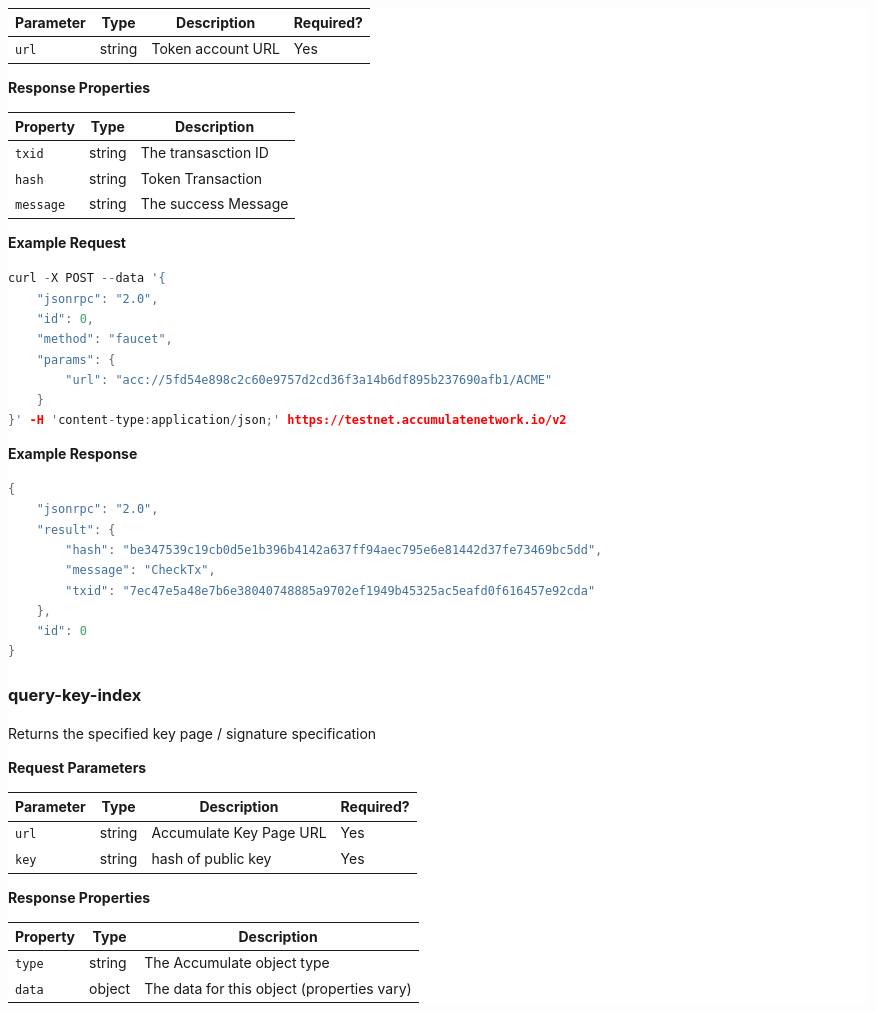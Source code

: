 | Parameter | Type   | Description       | Required? |
| --------- | ------ | ----------------- | --------- |
| `url`     | string | Token account URL | Yes       |

**Response Properties**

| Property    | Type   | Description            |
| ----------- | ------ | -------------------    |
| `txid`      | string | The transasction ID    |
| `hash`      | string | Token Transaction      |
| `message`   | string | The success Message    |

**Example Request**

```cpp
curl -X POST --data '{
    "jsonrpc": "2.0",
    "id": 0,
    "method": "faucet",
    "params": {
        "url": "acc://5fd54e898c2c60e9757d2cd36f3a14b6df895b237690afb1/ACME"
    }
}' -H 'content-type:application/json;' https://testnet.accumulatenetwork.io/v2
```

**Example Response**

```d
{
    "jsonrpc": "2.0",
    "result": {
        "hash": "be347539c19cb0d5e1b396b4142a637ff94aec795e6e81442d37fe73469bc5dd",
        "message": "CheckTx",
        "txid": "7ec47e5a48e7b6e38040748885a9702ef1949b45325ac5eafd0f616457e92cda"
    },
    "id": 0
}
```

### query-key-index

Returns the specified key page / signature specification

**Request Parameters**

| Parameter | Type   | Description             | Required? |
| --------- | ------ | ----------------------- | --------- |
| `url`     | string | Accumulate Key Page URL | Yes       |
| `key`     | string | hash of public key      | Yes       |

**Response Properties**

| Property  | Type   | Description                                |
| --------- | ------ | -------------------------------------------|
| `type` | string    | The Accumulate object type                 |
| `data` | object    | The data for this object (properties vary) |
